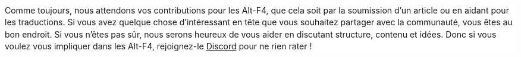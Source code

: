 Comme toujours, nous attendons vos contributions pour les Alt-F4, que cela soit par la soumission d’un article ou en aidant pour les traductions. Si vous avez quelque chose d’intéressant en tête que vous souhaitez partager avec la communauté, vous êtes au bon endroit. Si vous n’êtes pas sûr, nous serons heureux de vous aider en discutant structure, contenu et idées. Donc si vous voulez vous impliquer dans les Alt-F4, rejoignez-le [Discord](https://alt-f4.blog/discord) pour ne rien rater !
